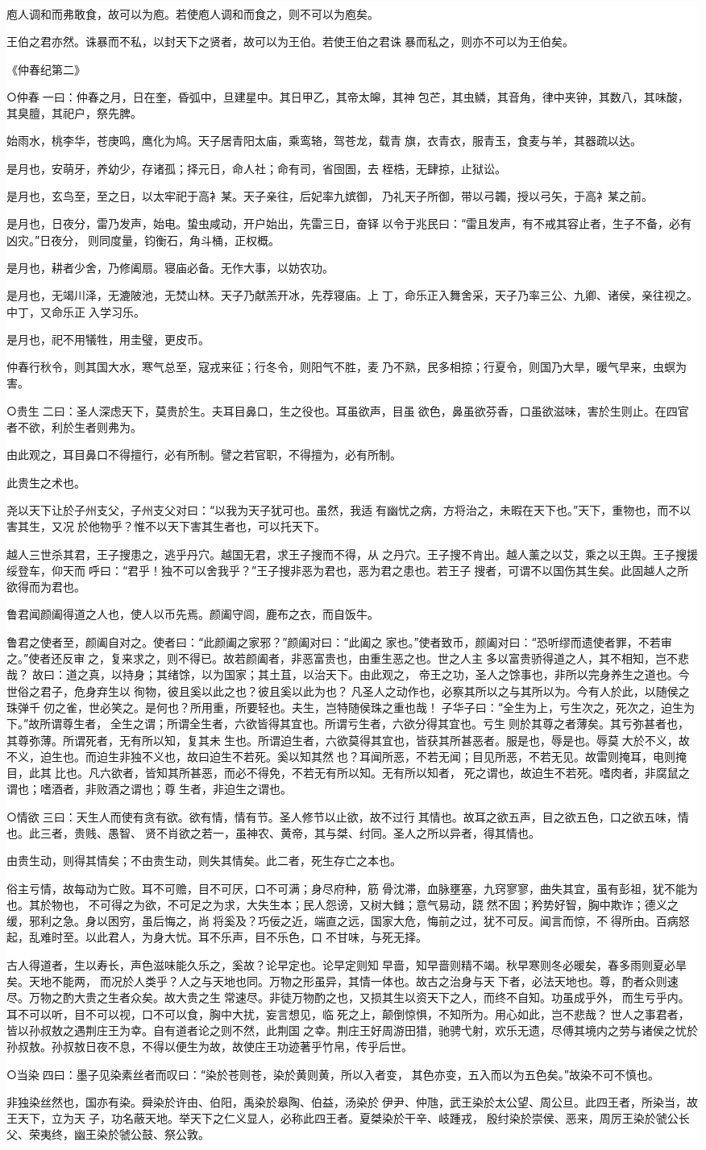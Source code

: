 庖人调和而弗敢食，故可以为庖。若使庖人调和而食之，则不可以为庖矣。  

王伯之君亦然。诛暴而不私，以封天下之贤者，故可以为王伯。若使王伯之君诛 暴而私之，则亦不可以为王伯矣。  

《仲春纪第二》  

 ○仲春 一曰：仲春之月，日在奎，昏弧中，旦建星中。其日甲乙，其帝太皞，其神 包芒，其虫鳞，其音角，律中夹钟，其数八，其味酸，其臭膻，其祀户，祭先脾。  

始雨水，桃李华，苍庚鸣，鹰化为鸠。天子居青阳太庙，乘鸾辂，驾苍龙，载青 旗，衣青衣，服青玉，食麦与羊，其器疏以达。  

是月也，安萌牙，养幼少，存诸孤；择元日，命人社；命有司，省囹圄，去 桎梏，无肆掠，止狱讼。  

是月也，玄鸟至，至之日，以太牢祀于高衤某。天子亲往，后妃率九嫔御， 乃礼天子所御，带以弓韣，授以弓矢，于高衤某之前。  

是月也，日夜分，雷乃发声，始电。蛰虫咸动，开户始出，先雷三日，奋铎 以令于兆民曰：“雷且发声，有不戒其容止者，生子不备，必有凶灾。”日夜分， 则同度量，钧衡石，角斗桶，正权概。  

是月也，耕者少舍，乃修阖扇。寝庙必备。无作大事，以妨农功。  

是月也，无竭川泽，无漉陂池，无焚山林。天子乃献羔开冰，先荐寝庙。上 丁，命乐正入舞舍采，天子乃率三公、九卿、诸侯，亲往视之。中丁，又命乐正 入学习乐。  

是月也，祀不用犠牲，用圭璧，更皮币。  

仲春行秋令，则其国大水，寒气总至，寇戎来征；行冬令，则阳气不胜，麦 乃不熟，民多相掠；行夏令，则国乃大旱，暖气早来，虫螟为害。  

○贵生 二曰：圣人深虑天下，莫贵於生。夫耳目鼻口，生之役也。耳虽欲声，目虽 欲色，鼻虽欲芬香，口虽欲滋味，害於生则止。在四官者不欲，利於生者则弗为。  

由此观之，耳目鼻口不得擅行，必有所制。譬之若官职，不得擅为，必有所制。  

此贵生之术也。  

尧以天下让於子州支父，子州支父对曰：“以我为天子犹可也。虽然，我适 有幽忧之病，方将治之，未暇在天下也。”天下，重物也，而不以害其生，又况 於他物乎？惟不以天下害其生者也，可以托天下。  

越人三世杀其君，王子搜患之，逃乎丹穴。越国无君，求王子搜而不得，从 之丹穴。王子搜不肯出。越人薰之以艾，乘之以王舆。王子搜援绥登车，仰天而 呼曰：“君乎！独不可以舍我乎？”王子搜非恶为君也，恶为君之患也。若王子 搜者，可谓不以国伤其生矣。此固越人之所欲得而为君也。  

鲁君闻颜阖得道之人也，使人以币先焉。颜阖守闾，鹿布之衣，而自饭牛。  

鲁君之使者至，颜阖自对之。使者曰：“此颜阖之家邪？”颜阖对曰：“此阖之 家也。”使者致币，颜阖对曰：“恐听缪而遗使者罪，不若审之。”使者还反审 之，复来求之，则不得已。故若颜阖者，非恶富贵也，由重生恶之也。世之人主 多以富贵骄得道之人，其不相知，岂不悲哉？ 故曰：道之真，以持身；其绪馀，以为国家；其土苴，以治天下。由此观之， 帝王之功，圣人之馀事也，非所以完身养生之道也。今世俗之君子，危身弃生以 徇物，彼且奚以此之也？彼且奚以此为也？ 凡圣人之动作也，必察其所以之与其所以为。今有人於此，以随侯之珠弹千 仞之雀，世必笑之。是何也？所用重，所要轻也。夫生，岂特随侯珠之重也哉！ 子华子曰：“全生为上，亏生次之，死次之，迫生为下。”故所谓尊生者， 全生之谓；所谓全生者，六欲皆得其宜也。所谓亏生者，六欲分得其宜也。亏生 则於其尊之者薄矣。其亏弥甚者也，其尊弥薄。所谓死者，无有所以知，复其未 生也。所谓迫生者，六欲莫得其宜也，皆获其所甚恶者。服是也，辱是也。辱莫 大於不义，故不义，迫生也。而迫生非独不义也，故曰迫生不若死。奚以知其然 也？耳闻所恶，不若无闻；目见所恶，不若无见。故雷则掩耳，电则掩目，此其 比也。凡六欲者，皆知其所甚恶，而必不得免，不若无有所以知。无有所以知者， 死之谓也，故迫生不若死。嗜肉者，非腐鼠之谓也；嗜酒者，非败酒之谓也；尊 生者，非迫生之谓也。  

○情欲 三曰：天生人而使有贪有欲。欲有情，情有节。圣人修节以止欲，故不过行 其情也。故耳之欲五声，目之欲五色，口之欲五味，情也。此三者，贵贱、愚智、 贤不肖欲之若一，虽神农、黄帝，其与桀、纣同。圣人之所以异者，得其情也。  

由贵生动，则得其情矣；不由贵生动，则失其情矣。此二者，死生存亡之本也。  

俗主亏情，故每动为亡败。耳不可赡，目不可厌，口不可满；身尽府种，筋 骨沈滞，血脉壅塞，九窍寥寥，曲失其宜，虽有彭祖，犹不能为也。其於物也， 不可得之为欲，不可足之为求，大失生本；民人怨谤，又树大雠；意气易动，跷 然不固；矜势好智，胸中欺诈；德义之缓，邪利之急。身以困穷，虽后悔之，尚 将奚及？巧佞之近，端直之远，国家大危，悔前之过，犹不可反。闻言而惊，不 得所由。百病怒起，乱难时至。以此君人，为身大忧。耳不乐声，目不乐色，口 不甘味，与死无择。  

古人得道者，生以寿长，声色滋味能久乐之，奚故？论早定也。论早定则知 早啬，知早啬则精不竭。秋早寒则冬必暖矣，春多雨则夏必旱矣。天地不能两， 而况於人类乎？人之与天地也同。万物之形虽异，其情一体也。故古之治身与天 下者，必法天地也。尊，酌者众则速尽。万物之酌大贵之生者众矣。故大贵之生 常速尽。非徒万物酌之也，又损其生以资天下之人，而终不自知。功虽成乎外， 而生亏乎内。耳不可以听，目不可以视，口不可以食，胸中大扰，妄言想见，临 死之上，颠倒惊惧，不知所为。用心如此，岂不悲哉？ 世人之事君者，皆以孙叔敖之遇荆庄王为幸。自有道者论之则不然，此荆国 之幸。荆庄王好周游田猎，驰骋弋射，欢乐无遗，尽傅其境内之劳与诸侯之忧於 孙叔敖。孙叔敖日夜不息，不得以便生为故，故使庄王功迹著乎竹帛，传乎后世。  

○当染 四曰：墨子见染素丝者而叹曰：“染於苍则苍，染於黄则黄，所以入者变， 其色亦变，五入而以为五色矣。”故染不可不慎也。  

非独染丝然也，国亦有染。舜染於许由、伯阳，禹染於皋陶、伯益，汤染於 伊尹、仲虺，武王染於太公望、周公旦。此四王者，所染当，故王天下，立为天 子，功名蔽天地。举天下之仁义显人，必称此四王者。夏桀染於干辛、岐踵戎， 殷纣染於崇侯、恶来，周厉王染於虢公长父、荣夷终，幽王染於虢公鼓、祭公敦。  
